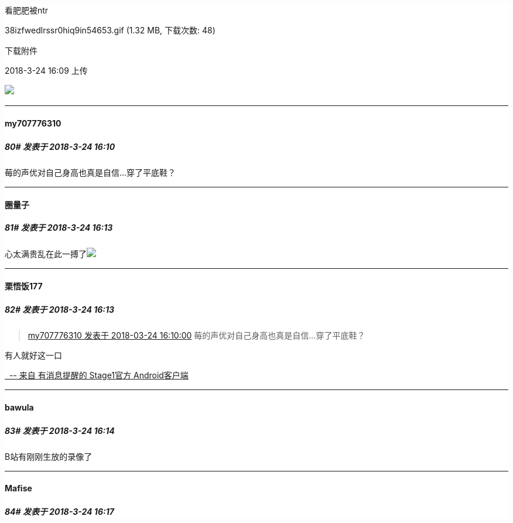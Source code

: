 
看肥肥被ntr


38izfwedlrssr0hiq9in54653.gif
(1.32 MB, 下载次数: 48)


下载附件


2018-3-24 16:09 上传


<img src="https://img.saraba1st.com/forum/201803/24/160916f61io1azv4ifeseu.gif" referrerpolicy="no-referrer">


*****

####  my707776310  
##### 80#       发表于 2018-3-24 16:10


莓的声优对自己身高也真是自信...穿了平底鞋？


*****

####  圈量子  
##### 81#       发表于 2018-3-24 16:13


心太满贵乱在此一搏了<img src="https://static.saraba1st.com/image/smiley/face2017/065.png" referrerpolicy="no-referrer">


*****

####  栗悟饭177  
##### 82#       发表于 2018-3-24 16:13


<blockquote><a href="httphttps://bbs.saraba1st.com/2b/forum.php?mod=redirect&amp;goto=findpost&amp;pid=38956382&amp;ptid=1590350" target="_blank">my707776310 发表于 2018-03-24 16:10:00</a>
莓的声优对自己身高也真是自信...穿了平底鞋？</blockquote>有人就好这一口

[  -- 来自 有消息提醒的 Stage1官方 Android客户端](https://www.coolapk.com/apk/140634)


*****

####  bawula  
##### 83#       发表于 2018-3-24 16:14


B站有刚刚生放的录像了


*****

####  Mafise  
##### 84#       发表于 2018-3-24 16:17
